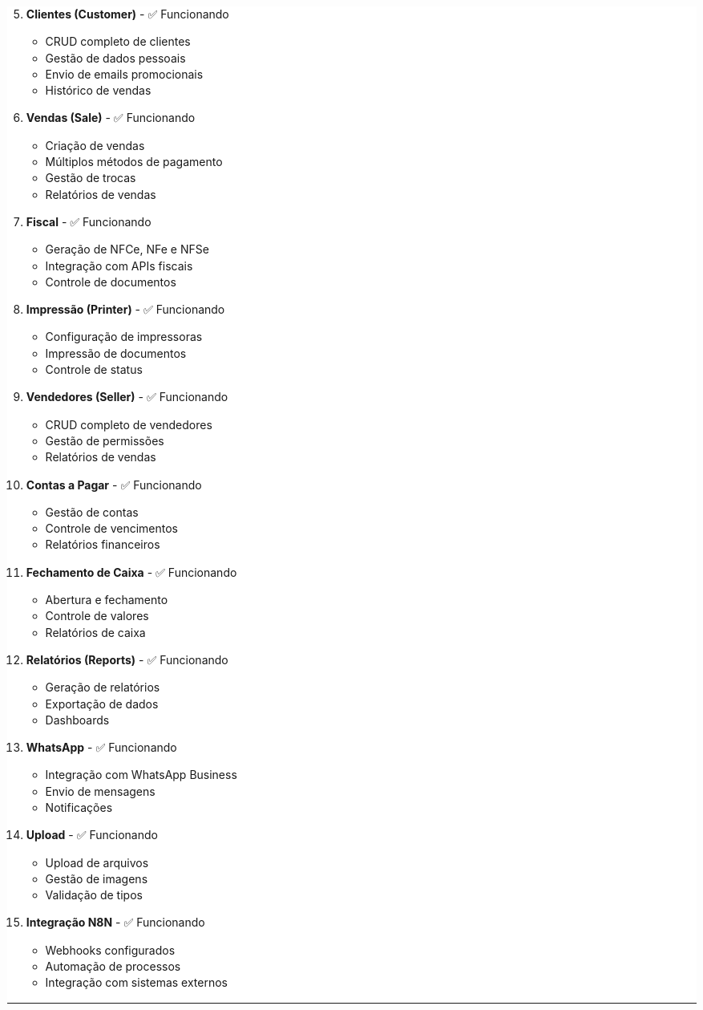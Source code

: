 5. **Clientes (Customer)** - ✅ Funcionando
   - CRUD completo de clientes
   - Gestão de dados pessoais
   - Envio de emails promocionais
   - Histórico de vendas

6. **Vendas (Sale)** - ✅ Funcionando
   - Criação de vendas
   - Múltiplos métodos de pagamento
   - Gestão de trocas
   - Relatórios de vendas

7. **Fiscal** - ✅ Funcionando
   - Geração de NFCe, NFe e NFSe
   - Integração com APIs fiscais
   - Controle de documentos

8. **Impressão (Printer)** - ✅ Funcionando
   - Configuração de impressoras
   - Impressão de documentos
   - Controle de status

9. **Vendedores (Seller)** - ✅ Funcionando
   - CRUD completo de vendedores
   - Gestão de permissões
   - Relatórios de vendas

10. **Contas a Pagar** - ✅ Funcionando
    - Gestão de contas
    - Controle de vencimentos
    - Relatórios financeiros

11. **Fechamento de Caixa** - ✅ Funcionando
    - Abertura e fechamento
    - Controle de valores
    - Relatórios de caixa

12. **Relatórios (Reports)** - ✅ Funcionando
    - Geração de relatórios
    - Exportação de dados
    - Dashboards

13. **WhatsApp** - ✅ Funcionando
    - Integração com WhatsApp Business
    - Envio de mensagens
    - Notificações

14. **Upload** - ✅ Funcionando
    - Upload de arquivos
    - Gestão de imagens
    - Validação de tipos

15. **Integração N8N** - ✅ Funcionando
    - Webhooks configurados
    - Automação de processos
    - Integração com sistemas externos

---